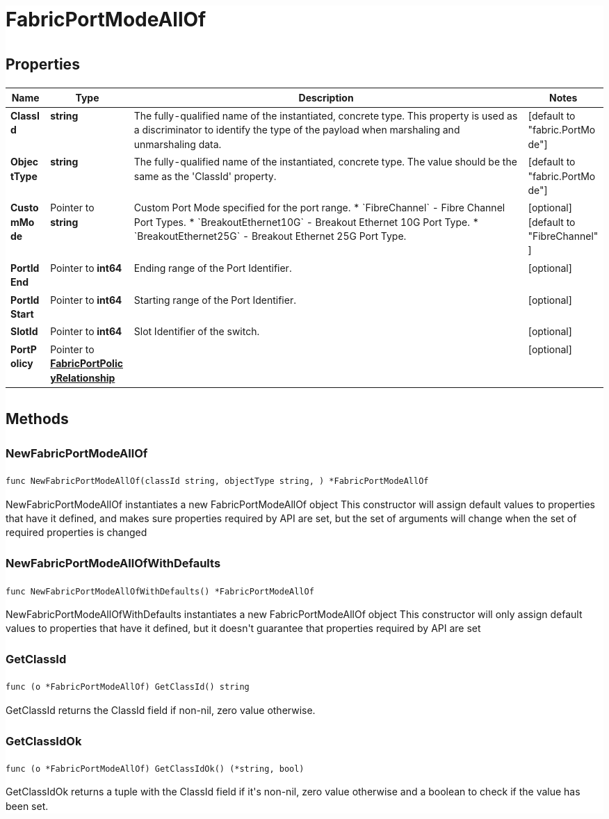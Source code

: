# FabricPortModeAllOf

## Properties

Name | Type | Description | Notes
------------ | ------------- | ------------- | -------------
**ClassId** | **string** | The fully-qualified name of the instantiated, concrete type. This property is used as a discriminator to identify the type of the payload when marshaling and unmarshaling data. | [default to "fabric.PortMode"]
**ObjectType** | **string** | The fully-qualified name of the instantiated, concrete type. The value should be the same as the &#39;ClassId&#39; property. | [default to "fabric.PortMode"]
**CustomMode** | Pointer to **string** | Custom Port Mode specified for the port range. * &#x60;FibreChannel&#x60; - Fibre Channel Port Types. * &#x60;BreakoutEthernet10G&#x60; - Breakout Ethernet 10G Port Type. * &#x60;BreakoutEthernet25G&#x60; - Breakout Ethernet 25G Port Type. | [optional] [default to "FibreChannel"]
**PortIdEnd** | Pointer to **int64** | Ending range of the Port Identifier. | [optional] 
**PortIdStart** | Pointer to **int64** | Starting range of the Port Identifier. | [optional] 
**SlotId** | Pointer to **int64** | Slot Identifier of the switch. | [optional] 
**PortPolicy** | Pointer to [**FabricPortPolicyRelationship**](FabricPortPolicyRelationship.md) |  | [optional] 

## Methods

### NewFabricPortModeAllOf

`func NewFabricPortModeAllOf(classId string, objectType string, ) *FabricPortModeAllOf`

NewFabricPortModeAllOf instantiates a new FabricPortModeAllOf object
This constructor will assign default values to properties that have it defined,
and makes sure properties required by API are set, but the set of arguments
will change when the set of required properties is changed

### NewFabricPortModeAllOfWithDefaults

`func NewFabricPortModeAllOfWithDefaults() *FabricPortModeAllOf`

NewFabricPortModeAllOfWithDefaults instantiates a new FabricPortModeAllOf object
This constructor will only assign default values to properties that have it defined,
but it doesn't guarantee that properties required by API are set

### GetClassId

`func (o *FabricPortModeAllOf) GetClassId() string`

GetClassId returns the ClassId field if non-nil, zero value otherwise.

### GetClassIdOk

`func (o *FabricPortModeAllOf) GetClassIdOk() (*string, bool)`

GetClassIdOk returns a tuple with the ClassId field if it's non-nil, zero value otherwise
and a boolean to check if the value has been set.
